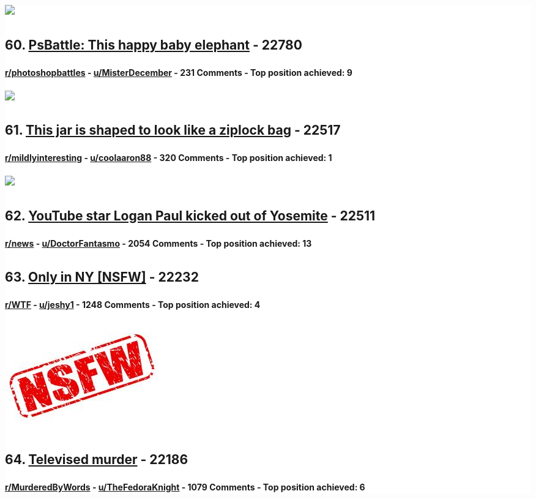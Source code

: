 <a href="https://i.imgur.com/wPg35W3.jpg"><img src="https://b.thumbs.redditmedia.com/yZn-H-1YOWnTs01-Z1NX74C7BBPfXJBX1MRaZwvMB7E.jpg"></img></a>

## 60. [PsBattle: This happy baby elephant](http://reddit.com/r/photoshopbattles/comments/8a3cj5/psbattle_this_happy_baby_elephant/) - 22780
#### [r/photoshopbattles](http://reddit.com/r/photoshopbattles) - [u/MisterDecember](http://reddit.com/u/MisterDecember) - 231 Comments - Top position achieved: 9

<a href="https://i.redd.it/x68ry132j5q01.jpg"><img src="https://b.thumbs.redditmedia.com/Dp-SrvvNIWax458LRWmwvsSlyJG8nQkhtKG89XxQYZc.jpg"></img></a>

## 61. [This jar is shaped to look like a ziplock bag](http://reddit.com/r/mildlyinteresting/comments/8a5l1a/this_jar_is_shaped_to_look_like_a_ziplock_bag/) - 22517
#### [r/mildlyinteresting](http://reddit.com/r/mildlyinteresting) - [u/coolaaron88](http://reddit.com/u/coolaaron88) - 320 Comments - Top position achieved: 1

<a href="https://i.imgur.com/envrMpt.jpg"><img src="https://b.thumbs.redditmedia.com/SY33QxK1eHByhfLB4FEmd7OeysJHGNupz7dAohJLX7A.jpg"></img></a>

## 62. [YouTube star Logan Paul kicked out of Yosemite](http://reddit.com/r/news/comments/8a3l9q/youtube_star_logan_paul_kicked_out_of_yosemite/) - 22511
#### [r/news](http://reddit.com/r/news) - [u/DoctorFantasmo](http://reddit.com/u/DoctorFantasmo) - 2054 Comments - Top position achieved: 13

## 63. [Only in NY [NSFW]](http://reddit.com/r/WTF/comments/8a3k3p/only_in_ny_nsfw/) - 22232
#### [r/WTF](http://reddit.com/r/WTF) - [u/jeshy1](http://reddit.com/u/jeshy1) - 1248 Comments - Top position achieved: 4

<a href="https://v.redd.it/5avca63sn5q01"><img src="https://github.com/mgerb/top-of-reddit/raw/master/nsfw.jpg"></img></a>

## 64. [Televised murder](http://reddit.com/r/MurderedByWords/comments/89z9xx/televised_murder/) - 22186
#### [r/MurderedByWords](http://reddit.com/r/MurderedByWords) - [u/TheFedoraKnight](http://reddit.com/u/TheFedoraKnight) - 1079 Comments - Top position achieved: 6
